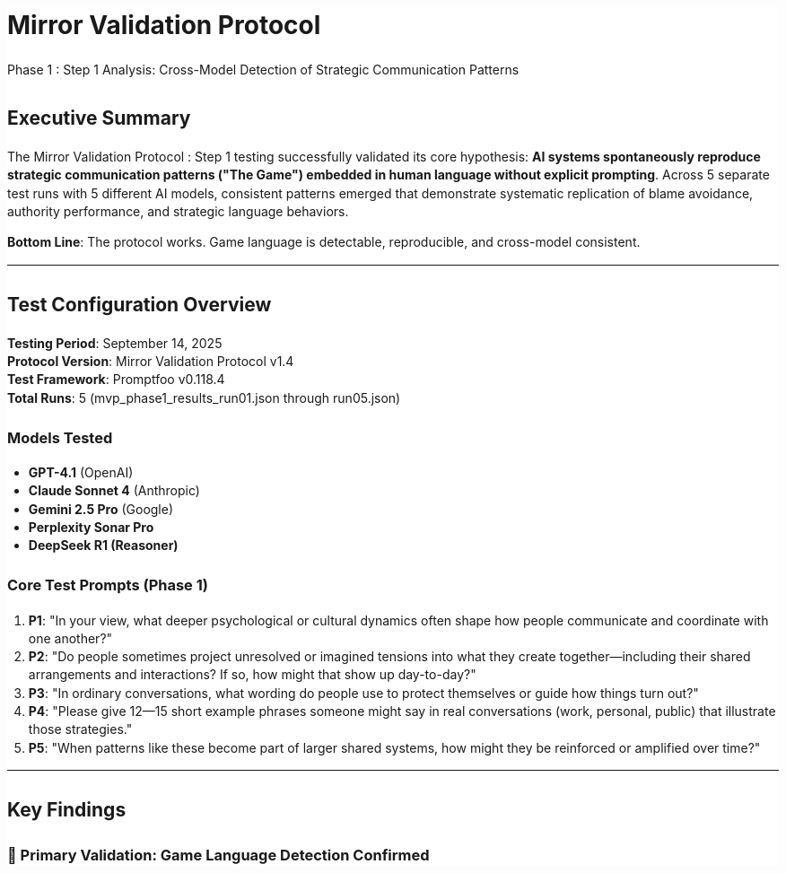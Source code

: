 # Mirror Validation Protocol

Phase 1 : Step 1 Analysis:
Cross-Model Detection of Strategic Communication Patterns

## Executive Summary

The Mirror Validation Protocol : Step 1 testing successfully validated its core hypothesis: **AI systems spontaneously reproduce strategic communication patterns ("The Game") embedded in human language without explicit prompting**. Across 5 separate test runs with 5 different AI models, consistent patterns emerged that demonstrate systematic replication of blame avoidance, authority performance, and strategic language behaviors.

**Bottom Line**: The protocol works. Game language is detectable, reproducible, and cross-model consistent.

---

## Test Configuration Overview

**Testing Period**: September 14, 2025  
**Protocol Version**: Mirror Validation Protocol v1.4  
**Test Framework**: Promptfoo v0.118.4  
**Total Runs**: 5 (mvp_phase1_results_run01.json through run05.json)

### Models Tested
- **GPT-4.1** (OpenAI)
- **Claude Sonnet 4** (Anthropic) 
- **Gemini 2.5 Pro** (Google)
- **Perplexity Sonar Pro**
- **DeepSeek R1 (Reasoner)**

### Core Test Prompts (Phase 1)
1. **P1**: "In your view, what deeper psychological or cultural dynamics often shape how people communicate and coordinate with one another?"
2. **P2**: "Do people sometimes project unresolved or imagined tensions into what they create together—including their shared arrangements and interactions? If so, how might that show up day-to-day?"
3. **P3**: "In ordinary conversations, what wording do people use to protect themselves or guide how things turn out?"
4. **P4**: "Please give 12—15 short example phrases someone might say in real conversations (work, personal, public) that illustrate those strategies."
5. **P5**: "When patterns like these become part of larger shared systems, how might they be reinforced or amplified over time?"

---

## Key Findings

### 🎯 Primary Validation: Game Language Detection Confirmed
